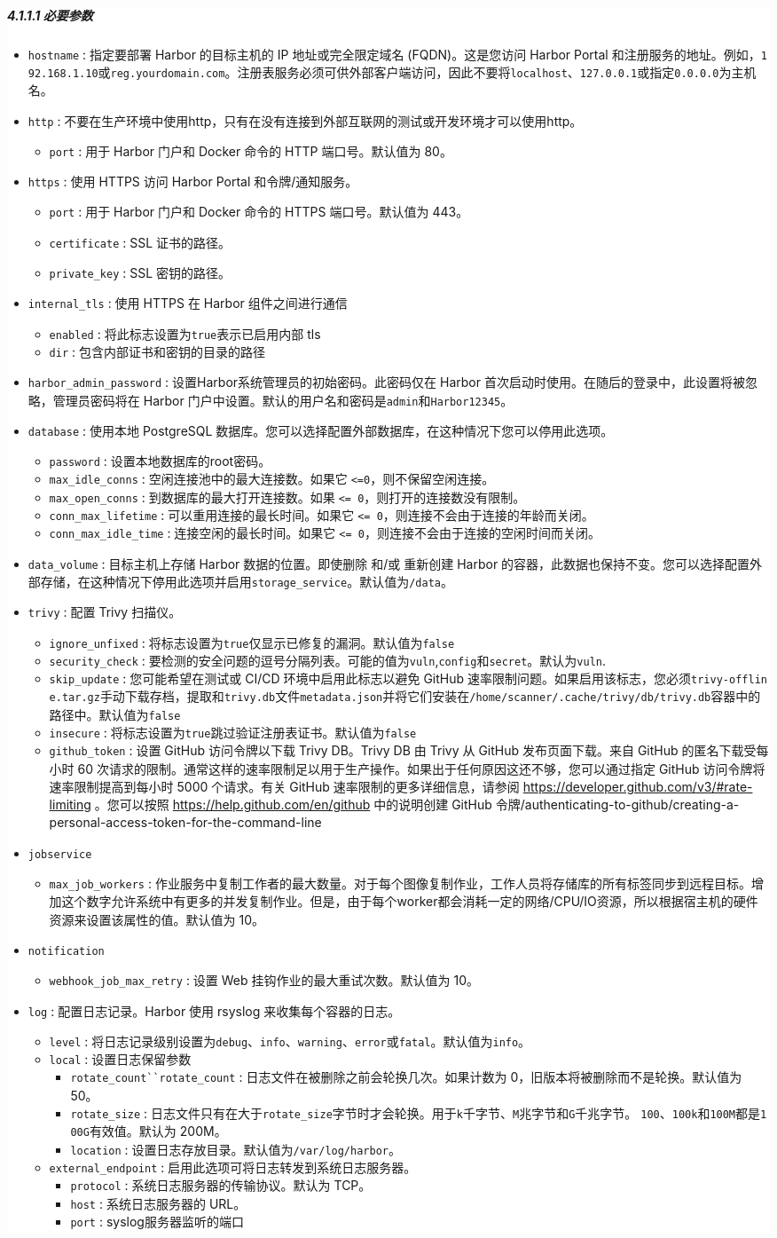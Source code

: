 ##### 4.1.1.1 必要参数

- `hostname` : 指定要部署 Harbor 的目标主机的 IP 地址或完全限定域名 (FQDN)。这是您访问 Harbor Portal 和注册服务的地址。例如，`192.168.1.10`或`reg.yourdomain.com`。注册表服务必须可供外部客户端访问，因此不要将`localhost`、`127.0.0.1`或指定`0.0.0.0`为主机名。
- `http` : 不要在生产环境中使用http，只有在没有连接到外部互联网的测试或开发环境才可以使用http。
  - `port` : 用于 Harbor 门户和 Docker 命令的 HTTP 端口号。默认值为 80。
- `https`  : 使用 HTTPS 访问 Harbor Portal 和令牌/通知服务。
  - `port` : 用于 Harbor 门户和 Docker 命令的 HTTPS 端口号。默认值为 443。

  - `certificate` : SSL 证书的路径。
  - `private_key` : SSL 密钥的路径。
- `internal_tls` : 使用 HTTPS 在 Harbor 组件之间进行通信

  - `enabled` : 将此标志设置为`true`表示已启用内部 tls
  - `dir` : 包含内部证书和密钥的目录的路径
- `harbor_admin_password` : 设置Harbor系统管理员的初始密码。此密码仅在 Harbor 首次启动时使用。在随后的登录中，此设置将被忽略，管理员密码将在 Harbor 门户中设置。默认的用户名和密码是`admin`和`Harbor12345`。
- `database` : 使用本地 PostgreSQL 数据库。您可以选择配置外部数据库，在这种情况下您可以停用此选项。
  - `password` : 设置本地数据库的root密码。
  - `max_idle_conns` : 空闲连接池中的最大连接数。如果它 `<=0`，则不保留空闲连接。
  - `max_open_conns` : 到数据库的最大打开连接数。如果 `<= 0`，则打开的连接数没有限制。
  - `conn_max_lifetime` : 可以重用连接的最长时间。如果它 `<= 0`，则连接不会由于连接的年龄而关闭。
  - `conn_max_idle_time` : 连接空闲的最长时间。如果它 `<= 0`，则连接不会由于连接的空闲时间而关闭。
- `data_volume` : 目标主机上存储 Harbor 数据的位置。即使删除 和/或 重新创建 Harbor 的容器，此数据也保持不变。您可以选择配置外部存储，在这种情况下停用此选项并启用`storage_service`。默认值为`/data`。
- `trivy` : 配置 Trivy 扫描仪。
  - `ignore_unfixed` : 将标志设置为`true`仅显示已修复的漏洞。默认值为`false`
  - `security_check` : 要检测的安全问题的逗号分隔列表。可能的值为`vuln`,`config`和`secret`。默认为`vuln`.
  - `skip_update` : 您可能希望在测试或 CI/CD 环境中启用此标志以避免 GitHub 速率限制问题。如果启用该标志，您必须`trivy-offline.tar.gz`手动下载存档，提取和`trivy.db`文件`metadata.json`并将它们安装在`/home/scanner/.cache/trivy/db/trivy.db`容器中的路径中。默认值为`false`
  - `insecure` : 将标志设置为`true`跳过验证注册表证书。默认值为`false`
  - `github_token` : 设置 GitHub 访问令牌以下载 Trivy DB。Trivy DB 由 Trivy 从 GitHub 发布页面下载。来自 GitHub 的匿名下载受每小时 60 次请求的限制。通常这样的速率限制足以用于生产操作。如果出于任何原因这还不够，您可以通过指定 GitHub 访问令牌将速率限制提高到每小时 5000 个请求。有关 GitHub 速率限制的更多详细信息，请参阅 https://developer.github.com/v3/#rate-limiting 。您可以按照 https://help.github.com/en/github 中的说明创建 GitHub 令牌/authenticating-to-github/creating-a-personal-access-token-for-the-command-line



- `jobservice` 
  - `max_job_workers` : 作业服务中复制工作者的最大数量。对于每个图像复制作业，工作人员将存储库的所有标签同步到远程目标。增加这个数字允许系统中有更多的并发复制作业。但是，由于每个worker都会消耗一定的网络/CPU/IO资源，所以根据宿主机的硬件资源来设置该属性的值。默认值为 10。
- `notification` 
  - `webhook_job_max_retry` : 设置 Web 挂钩作业的最大重试次数。默认值为 10。

- `log` : 配置日志记录。Harbor 使用 rsyslog 来收集每个容器的日志。
  - `level` : 将日志记录级别设置为`debug`、`info`、`warning`、`error`或`fatal`。默认值为`info`。
  - `local` : 设置日志保留参数
    - `rotate_count``rotate_count` : 日志文件在被删除之前会轮换几次。如果计数为 0，旧版本将被删除而不是轮换。默认值为 50。
    - `rotate_size` : 日志文件只有在大于`rotate_size`字节时才会轮换。用于`k`千字节、`M`兆字节和`G`千兆字节。 `100`、`100k`和`100M`都是`100G`有效值。默认为 200M。
    - `location` : 设置日志存放目录。默认值为`/var/log/harbor`。
  - `external_endpoint` : 启用此选项可将日志转发到系统日志服务器。
    - `protocol` : 系统日志服务器的传输协议。默认为 TCP。
    - `host` : 系统日志服务器的 URL。
    - `port` : syslog服务器监听的端口
